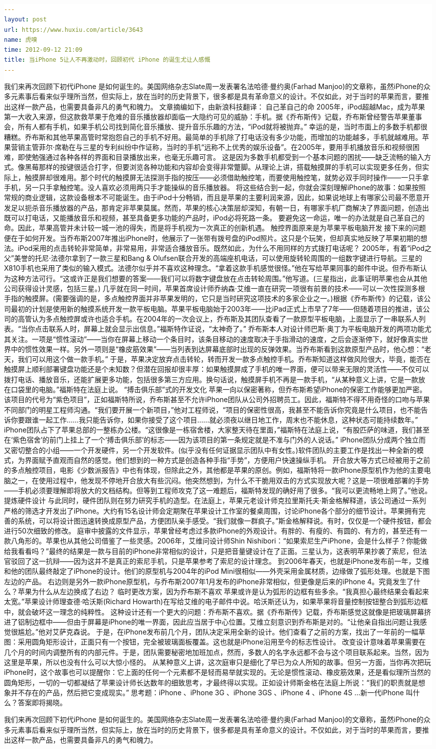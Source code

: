 ```yaml
---
layout: post
url: https://www.huxiu.com/article/3643
name: 虎嗅
time: 2012-09-12 21:09
title: 当iPhone 5让人不再激动时，回顾初代 iPhone 的诞生尤让人感慨
---
```

我们来再次回顾下初代iPhone 是如何诞生的。美国网络杂志Slate周一发表署名法哈德·曼约奥(Farhad Manjoo)的文章称，虽然iPhone的众多元素事后看来似乎理所当然，但实际上，放在当时的历史背景下，很多都是具有革命意义的设计。不仅如此，对于当时的苹果而言，要推出这样一款产品，也需要具备非凡的勇气和魄力。 文章摘编如下，由新浪科技翻译： 自己革自己的命 2005年，iPod超越Mac，成为苹果第一大收入来源，但这款救苹果于危难的音乐播放器却面临一大隐约可见的威胁：手机。据《乔布斯传》记载，乔布斯曾经警告苹果董事会，所有人都有手机，如果手机公司找到简化音乐播放、提升音乐乐趣的方法，“iPod就将被抛弃。” 幸运的是，当时市面上的多数手机都很糟糕。乔布斯和其他苹果高管时常抱怨自己的手机不好用。最简单的手机除了打电话没有多少功能，而增加的功能越多，手机就越难用。苹果营销主管菲尔·席勒在与三星的专利纠纷中作证称，当时的手机“远称不上优秀的娱乐设备”。在2005年，要用手机播放音乐和视频很困难，即使勉强通过各种各样的界面和目录播放出来，也毫无乐趣可言。 这是因为多数手机都受到一个基本问题的困扰——缺乏流畅的输入方式。像黑莓那样的按键很适合打字，但要浏览各种功能和内容却会变得非常蹩脚。从理论上讲，搭载触摸屏的手机可以实现更多任务，但实际上，触摸屏却很难用。那个时代的触摸屏无法探测手指的按压——必须借助触控笔，而要使用触控笔，就势必双手同时操作——一只手拿手机，另一只手拿触控笔。没人喜欢必须用两只手才能操纵的音乐播放器。 将这些结合到一起，你就会深刻理解iPhone的故事：如果按照常规的商业逻辑，这款设备根本不可能诞生。由于iPod十分畅销，而且是苹果的主要利润来源，因此，如果说地球上有哪家公司最不愿意开发足以扼杀音乐播放器的产品，那肯定非苹果莫属。然而，苹果的核心决策层却深知，有朝一日，有哪家手机厂商解决了界面问题，创造出既可以打电话，又能播放音乐和视频，甚至具备更多功能的产品时，iPod必将死路一条。 要避免这一命运，唯一的办法就是自己革自己的命。因此，苹果高管并未计较一城一池的得失，而是将手机视为一次真正的创新机遇。 触控界面原来是为苹果平板电脑开发 接下来的问题便在于如何开发。当乔布斯2007年推出iPhone时，他展示了一张带有拨号盘的iPod照片。这只是个玩笑，但却真实地反映了苹果初期的想法。iPod采用的点击转轮非常简单，非常易用，非常适合播放音乐。既然如此，为什么不用同样的方式拨打电话呢？ 2005年，有着“iPod之父”美誉的托尼·法德尔拿到了一款三星和Bang & Olufsen联合开发的高端座机电话，可以使用旋转轮周围的一组数字键进行导航。三星的X810手机也采用了类似的输入模式。法德尔似乎并不喜欢这种理念。“拿着这款手机感觉很怪。”他在写给苹果同事的邮件中说。但乔布斯认为这种方法可行。“这或许正是我们想要的答案——我们可以将数字键盘放在点击转轮周围。”他写道。(三星指出，此事证明苹果也会从其他公司获得设计灵感，包括三星。) 几乎就在同一时间，苹果首席设计师乔纳森·艾维一直在研究一项很有前景的技术——可以一次性探测多根手指的触摸屏。(需要强调的是，多点触控界面并非苹果发明的，它只是当时研究这项技术的多家企业之一。)根据《乔布斯传》的记载，该公司最初的计划是使用新的触摸系统开发一款平板电脑。苹果平板电脑始于2003年——比iPad正式上市早了7年——但随着项目的推进，该公司的高管认为多点触控屏或许也适合手机。在2004年的一次会议上，乔布斯及其团队查看了一款原型平板电脑，上面显示了一串联系人列表。“当你点击联系人时，屏幕上就会显示出信息。”福斯特作证说，“太神奇了。” 乔布斯本人对设计师巴斯·奥丁为平板电脑开发的两项功能尤其关注。一项是“惯性滚动”——当你在屏幕上移动一个条目时，该条目移动的速度取决于手指滑动的速度，之后会逐渐停下，就好像真实世界中的惯性效果一样。另外一项则是“橡皮筋效果”——当列表到达屏幕底部时出现的反弹效果。当乔布斯看到这款原型产品时，他心想：“老天，我们可以用这个做一款手机。” 于是，苹果决定放弃点击转轮，转而开发一款多点触控手机。乔布斯知道这样做风险很大，毕竟，能否在触摸屏上顺利部署键盘功能还是个未知数？但潜在回报却很丰厚：如果触摸屏成了手机的唯一界面，便可以带来无限的灵活性——不仅可以拨打电话、播放音乐，还能扩展更多功能，包括很多第三方应用。换句话说，触摸屏手机不再是一款手机，“从某种意义上讲，它是一款放在口袋里的电脑。”福斯特在法庭上说。 “搏击俱乐部”式的开发文化 苹果一向以保密著称，但乔布斯希望iPhone的保密工作能够更加严密。该项目的代号为“紫色项目”，正如福斯特所说，乔布斯甚至不允许iPhone团队从公司外招聘员工。因此，福斯特不得不用奇怪的口吻与苹果不同部门的明星工程师沟通。“我们要开展一个新项目，”他对工程师说，“项目的保密性很高，我甚至不能告诉你究竟是什么项目，也不能告诉你要跟谁一起工作……我只能告诉你，如果你接受了这个项目……就必须夜以继日地工作，周末也不能休息，这种状态可能持续数年。” iPhone团队占下了苹果总部的一整栋办公楼。“这很像是一栋宿舍楼，大家整天待在里面，”福斯特在法庭上说，“有股匹萨的味道，我们甚至在‘紫色宿舍’的前门上挂上了一个‘搏击俱乐部’的标志——因为该项目的第一条规定就是不准与门外的人说话。” iPhone团队分成两个独立而又密切整合的小组——一个开发硬件，另一个开发软件。(似乎没有任何证据显示团队中有女性。)软件团队的主要工作是找出一种全新的模式，为界面赋予直观而自然的感觉。他们想到的一种方式是创造各种手指“手势”，方便用户快速操纵手机。 开合放大等方式已经被用于之前的多点触控项目，电影《少数派报告》中也有体现，但除此之外，其他都是苹果的原创。例如，福斯特将一款iPhone原型机作为他的主要电脑之一，在使用过程中，他发现不停地开合放大有些沉闷。他突然想到，为什么不干脆用双击的方式实现放大呢？这是一项很难部署的手势——手机必须要理解即将放大的文档结构。但等到工程师攻克了这一难题后，福斯特发现的确好用了很多。“我可以更流畅地上网了。”他说。 提炼硬件设计 与此同时，硬件团队则在努力研究手机的造型。在法庭上，苹果元老设计师克拉里斯托夫·斯金格解释道，该公司通过一系列严格的筛选才开发出了iPhone。大约有15名设计师会定期聚在苹果设计工作室的餐桌周围，讨论iPhone各个部分的细节设计。苹果拥有完善的系统，可以将设计图迅速转换成原型产品，方便团队亲手感受。“我们就像一群疯子。”斯金格解释说。有时，仅仅是一个硬件按钮，都会进行50次细致的修改。 庭审中披露的文件显示，苹果曾经考虑过多款iPhone的外观设计。有胖的、有瘦的、有圆的、有方的，甚至还有一款八角形的。苹果也从其他公司借鉴了一些灵感。2006年，艾维问设计师Shin Nishibori：“如果索尼生产iPhone，会是什么样子？你能做给我看看吗？”最终的结果是一款与目前的iPhone非常相似的设计，只是把音量键设计在了正面。三星认为，这表明苹果抄袭了索尼，但法官驳回了这一抗辩——因为这并不是真正的索尼手机，只是苹果参考了索尼的设计理念。 到2006年春天，也就是iPhone发布前一年，艾维和他的团队最终敲定了iPhone的设计。他们的原型机与2004年的iPod Mini很相似——外壳采用金属材质，边缘做了弧形处理。也就是下图左边的产品。 右边则是另外一款iPhone原型机，与乔布斯2007年1月发布的iPhone非常相似，但更像是后来的iPhone 4。究竟发生了什么？苹果为什么从左边换成了右边？ 临时更改方案，因为乔布斯不喜欢 苹果或许是认为弧形的边框有些多余。“我真担心最终结果会看起来太宽。”苹果设计师理查德·哈沃斯(Richard Howarth)在写给艾维的电子邮件中说。哈沃斯还认为，如果苹果将音量控制按钮整合到弧形边框中，就会破坏这一理念的纯粹性。 这种设计还有一个更大的问题：乔布斯不喜欢。据《乔布斯传》记载，乔布斯感觉这就像是把玻璃屏幕挤进了铝制边框中——但由于屏幕是iPhone的唯一界面，因此应当居于中心位置。艾维立刻意识到乔布斯是对的。“让他亲自指出问题让我感觉很尴尬。”他对艾萨克森说。 于是，在iPhone发布前几个月，团队决定采用全新的设计。他们查看了之前的方案，找出了一年前的一幅草图：采用圆角矩形设计，正面只有一个按钮，完全被玻璃面板覆盖。这也就是iPhone沿用至今的标志性设计。 改变设计意味着苹果需要在几个月的时间内调整所有的内部元件。于是，团队需要秘密地加班加点，然而，多数人的名字永远都不会与这个项目联系起来。当然，因为这里是苹果，所以也没有什么可以大惊小怪的。 从某种意义上讲，这次庭审只是细化了早已为众人所知的故事。但另一方面，当你再次把玩iPhone时，这个故事也可以提醒你：它上面的任何一个元素都不是轻而易举就实现的。无论是惯性滚动、橡皮筋效果，还是看似理所当然的圆角矩形，一切的一切都凝结了苹果设计师长达数年的细致思考，才最终得以实现。正如设计师斯金格在法庭上所说：“我们的职责就是想象并不存在的产品，然后把它变成现实。” 思考题：iPhone 、iPhone 3G 、iPhone 3GS 、iPhone 4 、iPhone 4S ...新一代iPhone 叫什么？答案即将揭晓。

我们来再次回顾下初代iPhone 是如何诞生的。美国网络杂志Slate周一发表署名法哈德·曼约奥(Farhad Manjoo)的文章称，虽然iPhone的众多元素事后看来似乎理所当然，但实际上，放在当时的历史背景下，很多都是具有革命意义的设计。不仅如此，对于当时的苹果而言，要推出这样一款产品，也需要具备非凡的勇气和魄力。
